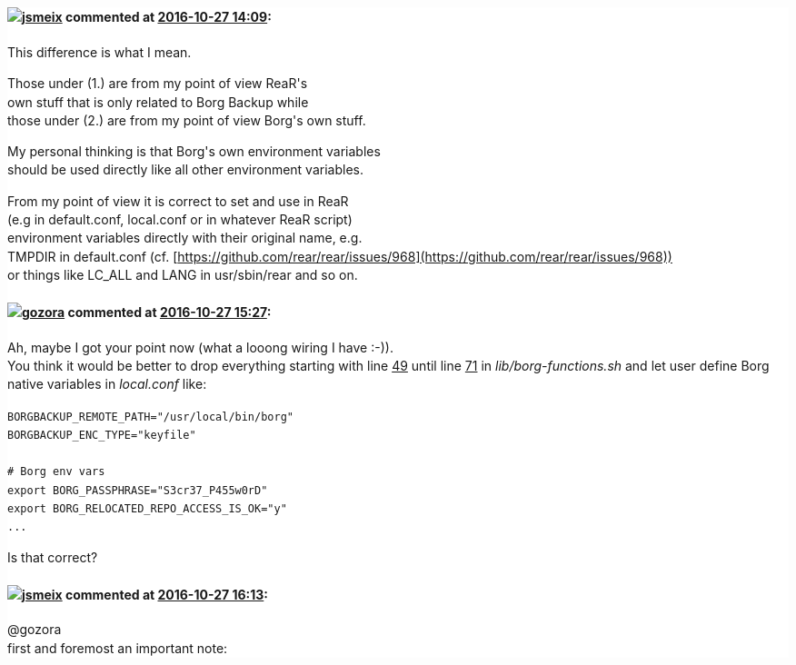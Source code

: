 #### <img src="https://avatars.githubusercontent.com/u/1788608?u=925fc54e2ce01551392622446ece427f51e2f0ce&v=4" width="50">[jsmeix](https://github.com/jsmeix) commented at [2016-10-27 14:09](https://github.com/rear/rear/pull/1052#issuecomment-256652194):

This difference is what I mean.

Those under (1.) are from my point of view ReaR's  
own stuff that is only related to Borg Backup while  
those under (2.) are from my point of view Borg's own stuff.

My personal thinking is that Borg's own environment variables  
should be used directly like all other environment variables.

From my point of view it is correct to set and use in ReaR  
(e.g in default.conf, local.conf or in whatever ReaR script)  
environment variables directly with their original name, e.g.  
TMPDIR in default.conf (cf.
[https://github.com/rear/rear/issues/968](https://github.com/rear/rear/issues/968))  
or things like LC\_ALL and LANG in usr/sbin/rear and so on.

#### <img src="https://avatars.githubusercontent.com/u/12116358?u=1c5ba9dcee5ca3082f03029a7fbe647efd30eb49&v=4" width="50">[gozora](https://github.com/gozora) commented at [2016-10-27 15:27](https://github.com/rear/rear/pull/1052#issuecomment-256675010):

Ah, maybe I got your point now (what a looong wiring I have :-)).  
You think it would be better to drop everything starting with line
[49](https://github.com/rear/rear/blob/master/usr/share/rear/lib/borg-functions.sh#L49)
until line
[71](https://github.com/rear/rear/blob/master/usr/share/rear/lib/borg-functions.sh#L71)
in *lib/borg-functions.sh* and let user define Borg native variables in
*local.conf* like:

    BORGBACKUP_REMOTE_PATH="/usr/local/bin/borg"
    BORGBACKUP_ENC_TYPE="keyfile"

    # Borg env vars
    export BORG_PASSPHRASE="S3cr37_P455w0rD"
    export BORG_RELOCATED_REPO_ACCESS_IS_OK="y"
    ...

Is that correct?

#### <img src="https://avatars.githubusercontent.com/u/1788608?u=925fc54e2ce01551392622446ece427f51e2f0ce&v=4" width="50">[jsmeix](https://github.com/jsmeix) commented at [2016-10-27 16:13](https://github.com/rear/rear/pull/1052#issuecomment-256692786):

@gozora  
first and foremost an important note:
